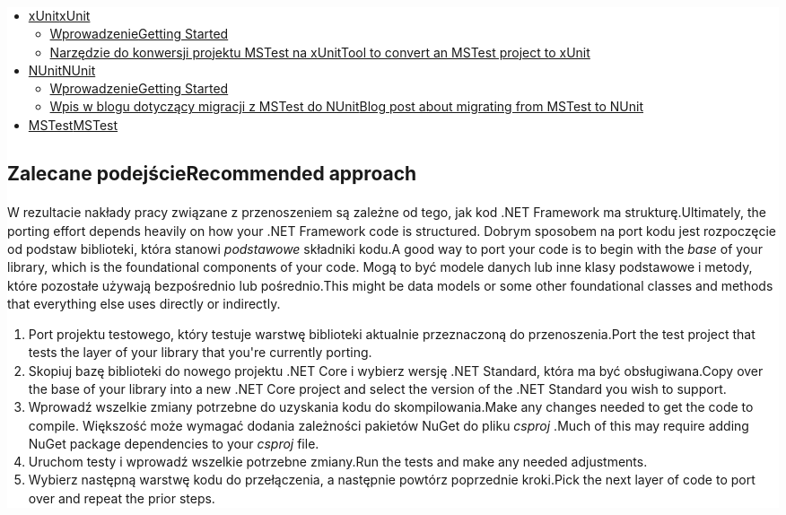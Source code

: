 - [<span data-ttu-id="967e4-193">xUnit</span><span class="sxs-lookup"><span data-stu-id="967e4-193">xUnit</span></span>](https://xunit.github.io/)
  - [<span data-ttu-id="967e4-194">Wprowadzenie</span><span class="sxs-lookup"><span data-stu-id="967e4-194">Getting Started</span></span>](https://xunit.github.io/docs/getting-started-dotnet-core.html)
  - [<span data-ttu-id="967e4-195">Narzędzie do konwersji projektu MSTest na xUnit</span><span class="sxs-lookup"><span data-stu-id="967e4-195">Tool to convert an MSTest project to xUnit</span></span>](https://github.com/dotnet/codeformatter/tree/master/src/XUnitConverter)
- [<span data-ttu-id="967e4-196">NUnit</span><span class="sxs-lookup"><span data-stu-id="967e4-196">NUnit</span></span>](https://nunit.org/)
  - [<span data-ttu-id="967e4-197">Wprowadzenie</span><span class="sxs-lookup"><span data-stu-id="967e4-197">Getting Started</span></span>](https://github.com/nunit/docs/wiki/Installation)
  - [<span data-ttu-id="967e4-198">Wpis w blogu dotyczący migracji z MSTest do NUnit</span><span class="sxs-lookup"><span data-stu-id="967e4-198">Blog post about migrating from MSTest to NUnit</span></span>](https://www.florian-rappl.de/News/Page/275/convert-mstest-to-nunit)
- [<span data-ttu-id="967e4-199">MSTest</span><span class="sxs-lookup"><span data-stu-id="967e4-199">MSTest</span></span>](/visualstudio/test/unit-test-basics)

## <a name="recommended-approach"></a><span data-ttu-id="967e4-200">Zalecane podejście</span><span class="sxs-lookup"><span data-stu-id="967e4-200">Recommended approach</span></span>

<span data-ttu-id="967e4-201">W rezultacie nakłady pracy związane z przenoszeniem są zależne od tego, jak kod .NET Framework ma strukturę.</span><span class="sxs-lookup"><span data-stu-id="967e4-201">Ultimately, the porting effort depends heavily on how your .NET Framework code is structured.</span></span> <span data-ttu-id="967e4-202">Dobrym sposobem na port kodu jest rozpoczęcie od podstaw biblioteki, która stanowi *podstawowe* składniki kodu.</span><span class="sxs-lookup"><span data-stu-id="967e4-202">A good way to port your code is to begin with the *base* of your library, which is the foundational components of your code.</span></span> <span data-ttu-id="967e4-203">Mogą to być modele danych lub inne klasy podstawowe i metody, które pozostałe używają bezpośrednio lub pośrednio.</span><span class="sxs-lookup"><span data-stu-id="967e4-203">This might be data models or some other foundational classes and methods that everything else uses directly or indirectly.</span></span>

1. <span data-ttu-id="967e4-204">Port projektu testowego, który testuje warstwę biblioteki aktualnie przeznaczoną do przenoszenia.</span><span class="sxs-lookup"><span data-stu-id="967e4-204">Port the test project that tests the layer of your library that you're currently porting.</span></span>
1. <span data-ttu-id="967e4-205">Skopiuj bazę biblioteki do nowego projektu .NET Core i wybierz wersję .NET Standard, która ma być obsługiwana.</span><span class="sxs-lookup"><span data-stu-id="967e4-205">Copy over the base of your library into a new .NET Core project and select the version of the .NET Standard you wish to support.</span></span>
1. <span data-ttu-id="967e4-206">Wprowadź wszelkie zmiany potrzebne do uzyskania kodu do skompilowania.</span><span class="sxs-lookup"><span data-stu-id="967e4-206">Make any changes needed to get the code to compile.</span></span> <span data-ttu-id="967e4-207">Większość może wymagać dodania zależności pakietów NuGet do pliku *csproj* .</span><span class="sxs-lookup"><span data-stu-id="967e4-207">Much of this may require adding NuGet package dependencies to your *csproj* file.</span></span>
1. <span data-ttu-id="967e4-208">Uruchom testy i wprowadź wszelkie potrzebne zmiany.</span><span class="sxs-lookup"><span data-stu-id="967e4-208">Run the tests and make any needed adjustments.</span></span>
1. <span data-ttu-id="967e4-209">Wybierz następną warstwę kodu do przełączenia, a następnie powtórz poprzednie kroki.</span><span class="sxs-lookup"><span data-stu-id="967e4-209">Pick the next layer of code to port over and repeat the prior steps.</span></span>
